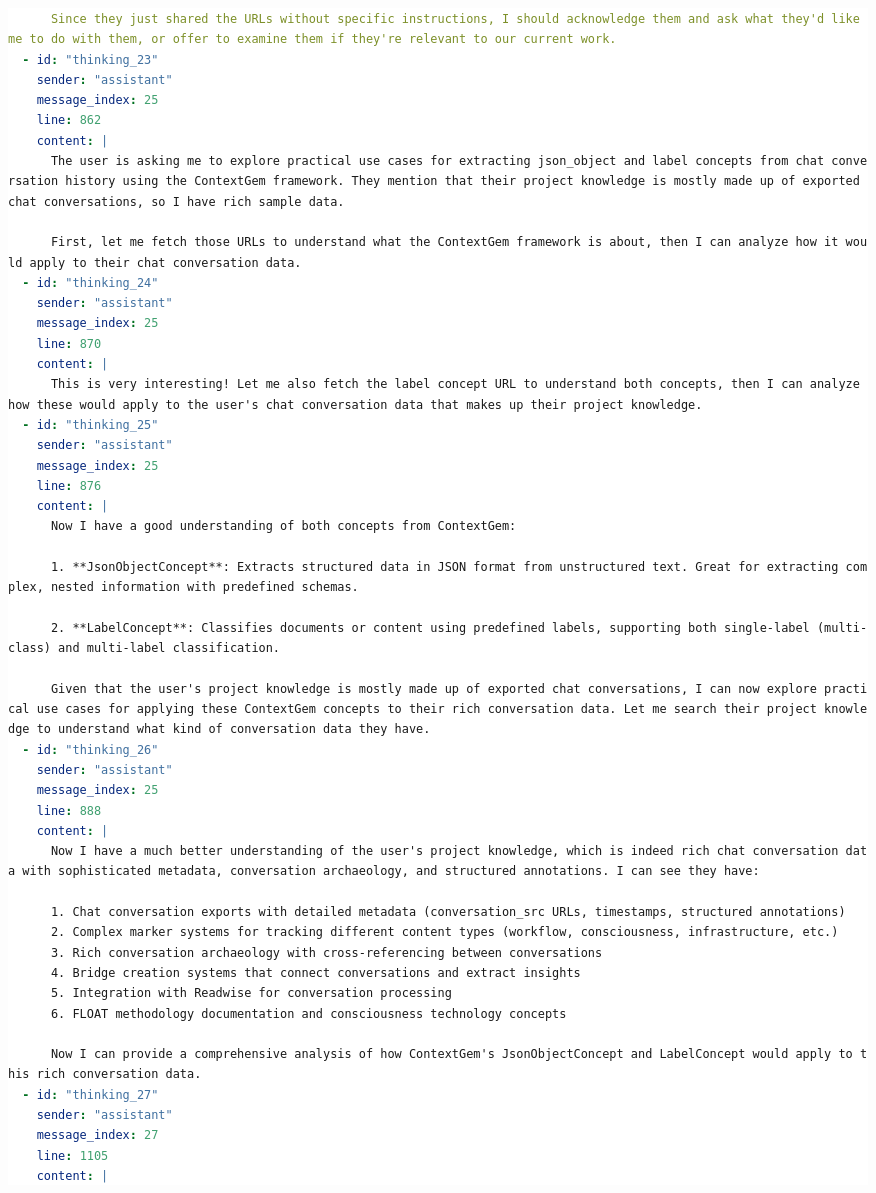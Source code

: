 ```yaml
      Since they just shared the URLs without specific instructions, I should acknowledge them and ask what they'd like me to do with them, or offer to examine them if they're relevant to our current work.
  - id: "thinking_23"
    sender: "assistant"
    message_index: 25
    line: 862
    content: |
      The user is asking me to explore practical use cases for extracting json_object and label concepts from chat conversation history using the ContextGem framework. They mention that their project knowledge is mostly made up of exported chat conversations, so I have rich sample data.
      
      First, let me fetch those URLs to understand what the ContextGem framework is about, then I can analyze how it would apply to their chat conversation data.
  - id: "thinking_24"
    sender: "assistant"
    message_index: 25
    line: 870
    content: |
      This is very interesting! Let me also fetch the label concept URL to understand both concepts, then I can analyze how these would apply to the user's chat conversation data that makes up their project knowledge.
  - id: "thinking_25"
    sender: "assistant"
    message_index: 25
    line: 876
    content: |
      Now I have a good understanding of both concepts from ContextGem:
      
      1. **JsonObjectConcept**: Extracts structured data in JSON format from unstructured text. Great for extracting complex, nested information with predefined schemas.
      
      2. **LabelConcept**: Classifies documents or content using predefined labels, supporting both single-label (multi-class) and multi-label classification.
      
      Given that the user's project knowledge is mostly made up of exported chat conversations, I can now explore practical use cases for applying these ContextGem concepts to their rich conversation data. Let me search their project knowledge to understand what kind of conversation data they have.
  - id: "thinking_26"
    sender: "assistant"
    message_index: 25
    line: 888
    content: |
      Now I have a much better understanding of the user's project knowledge, which is indeed rich chat conversation data with sophisticated metadata, conversation archaeology, and structured annotations. I can see they have:
      
      1. Chat conversation exports with detailed metadata (conversation_src URLs, timestamps, structured annotations)
      2. Complex marker systems for tracking different content types (workflow, consciousness, infrastructure, etc.)
      3. Rich conversation archaeology with cross-referencing between conversations
      4. Bridge creation systems that connect conversations and extract insights
      5. Integration with Readwise for conversation processing
      6. FLOAT methodology documentation and consciousness technology concepts
      
      Now I can provide a comprehensive analysis of how ContextGem's JsonObjectConcept and LabelConcept would apply to this rich conversation data.
  - id: "thinking_27"
    sender: "assistant"
    message_index: 27
    line: 1105
    content: |
```